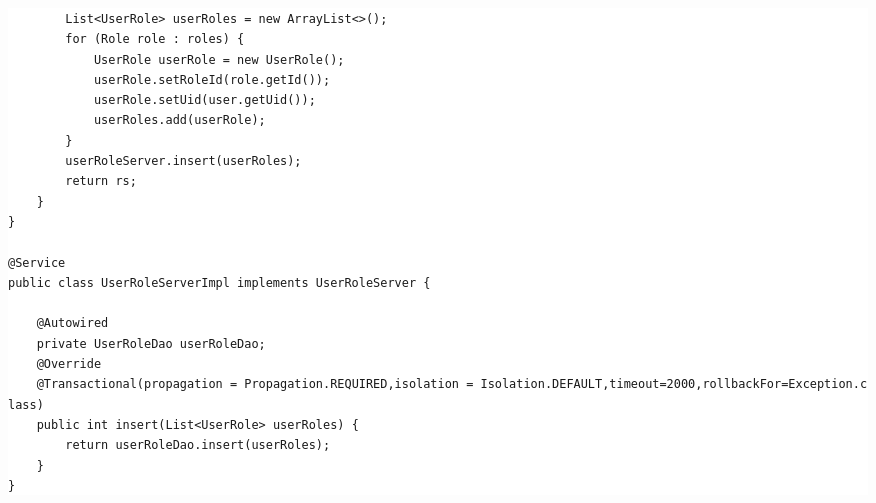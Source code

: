 ```
        List<UserRole> userRoles = new ArrayList<>();
        for (Role role : roles) {
            UserRole userRole = new UserRole();
            userRole.setRoleId(role.getId());
            userRole.setUid(user.getUid());
            userRoles.add(userRole);
        }
        userRoleServer.insert(userRoles);
        return rs;
    }
}

@Service
public class UserRoleServerImpl implements UserRoleServer {

    @Autowired
    private UserRoleDao userRoleDao;
    @Override
    @Transactional(propagation = Propagation.REQUIRED,isolation = Isolation.DEFAULT,timeout=2000,rollbackFor=Exception.class)
    public int insert(List<UserRole> userRoles) {
        return userRoleDao.insert(userRoles);
    }
}
```


